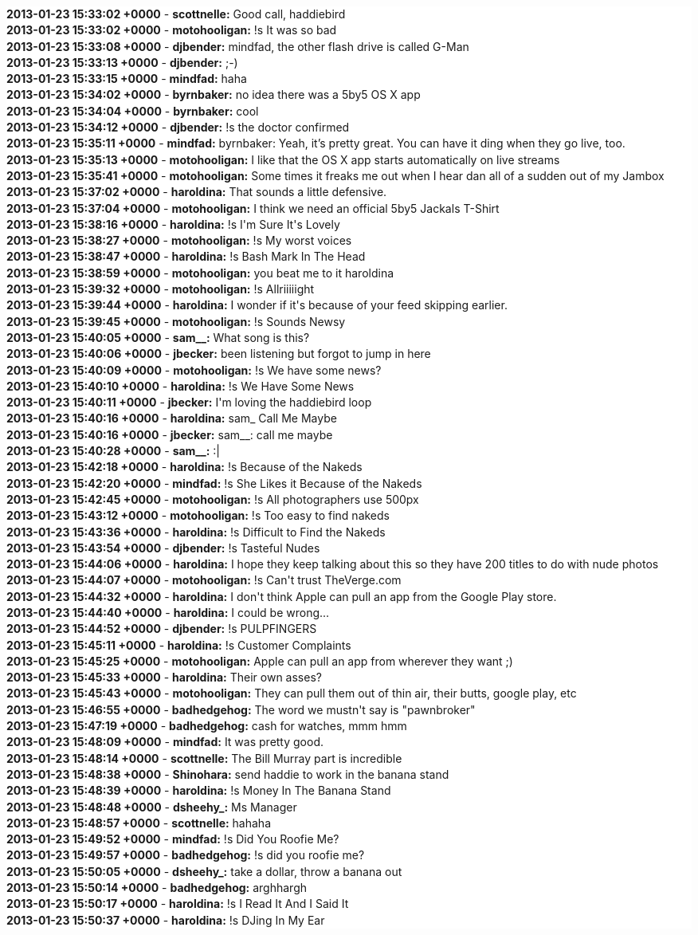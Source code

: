**2013-01-23 15:33:02 +0000** - **scottnelle:** Good call, haddiebird  
**2013-01-23 15:33:02 +0000** - **motohooligan:** !s It was so bad  
**2013-01-23 15:33:08 +0000** - **djbender:** mindfad, the other flash drive is called G-Man  
**2013-01-23 15:33:13 +0000** - **djbender:** ;-)  
**2013-01-23 15:33:15 +0000** - **mindfad:** haha  
**2013-01-23 15:34:02 +0000** - **byrnbaker:** no idea there was a 5by5 OS X app  
**2013-01-23 15:34:04 +0000** - **byrnbaker:** cool  
**2013-01-23 15:34:12 +0000** - **djbender:** !s the doctor confirmed  
**2013-01-23 15:35:11 +0000** - **mindfad:** byrnbaker: Yeah, it’s pretty great. You can have it ding when they go live, too.  
**2013-01-23 15:35:13 +0000** - **motohooligan:** I like that the OS X app starts automatically on live streams  
**2013-01-23 15:35:41 +0000** - **motohooligan:** Some times it freaks me out when I hear dan all of a sudden out of my Jambox  
**2013-01-23 15:37:02 +0000** - **haroldina:** That sounds a little defensive.  
**2013-01-23 15:37:04 +0000** - **motohooligan:** I think we need an official 5by5 Jackals T-Shirt  
**2013-01-23 15:38:16 +0000** - **haroldina:** !s I&apos;m Sure It&apos;s Lovely  
**2013-01-23 15:38:27 +0000** - **motohooligan:** !s My worst voices  
**2013-01-23 15:38:47 +0000** - **haroldina:** !s Bash Mark In The Head  
**2013-01-23 15:38:59 +0000** - **motohooligan:** you beat me to it haroldina  
**2013-01-23 15:39:32 +0000** - **motohooligan:** !s Allriiiiight  
**2013-01-23 15:39:44 +0000** - **haroldina:** I wonder if it&apos;s because of your feed skipping earlier.  
**2013-01-23 15:39:45 +0000** - **motohooligan:** !s Sounds Newsy  
**2013-01-23 15:40:05 +0000** - **sam__:** What song is this?  
**2013-01-23 15:40:06 +0000** - **jbecker:** been listening but forgot to jump in here  
**2013-01-23 15:40:09 +0000** - **motohooligan:** !s We have some news?  
**2013-01-23 15:40:10 +0000** - **haroldina:** !s We Have Some News  
**2013-01-23 15:40:11 +0000** - **jbecker:** I&apos;m loving the haddiebird loop  
**2013-01-23 15:40:16 +0000** - **haroldina:** sam&#95; Call Me Maybe  
**2013-01-23 15:40:16 +0000** - **jbecker:** sam&#95;&#95;: call me maybe  
**2013-01-23 15:40:28 +0000** - **sam__:** :|  
**2013-01-23 15:42:18 +0000** - **haroldina:** !s Because of the Nakeds  
**2013-01-23 15:42:20 +0000** - **mindfad:** !s She Likes it Because of the Nakeds  
**2013-01-23 15:42:45 +0000** - **motohooligan:** !s All photographers use 500px  
**2013-01-23 15:43:12 +0000** - **motohooligan:** !s Too easy to find nakeds  
**2013-01-23 15:43:36 +0000** - **haroldina:** !s Difficult to Find the Nakeds  
**2013-01-23 15:43:54 +0000** - **djbender:** !s Tasteful Nudes  
**2013-01-23 15:44:06 +0000** - **haroldina:** I hope they keep talking about this so they have 200 titles to do with nude photos  
**2013-01-23 15:44:07 +0000** - **motohooligan:** !s Can&apos;t trust TheVerge.com  
**2013-01-23 15:44:32 +0000** - **haroldina:** I don&apos;t think Apple can pull an app from the Google Play store.  
**2013-01-23 15:44:40 +0000** - **haroldina:** I could be wrong...  
**2013-01-23 15:44:52 +0000** - **djbender:** !s PULPFINGERS  
**2013-01-23 15:45:11 +0000** - **haroldina:** !s Customer Complaints  
**2013-01-23 15:45:25 +0000** - **motohooligan:** Apple can pull an app from wherever they want ;)  
**2013-01-23 15:45:33 +0000** - **haroldina:** Their own asses?  
**2013-01-23 15:45:43 +0000** - **motohooligan:** They can pull them out of thin air, their butts, google play, etc  
**2013-01-23 15:46:55 +0000** - **badhedgehog:** The word we mustn&apos;t say is "pawnbroker"  
**2013-01-23 15:47:19 +0000** - **badhedgehog:** cash for watches, mmm hmm  
**2013-01-23 15:48:09 +0000** - **mindfad:** It was pretty good.  
**2013-01-23 15:48:14 +0000** - **scottnelle:** The Bill Murray part is incredible  
**2013-01-23 15:48:38 +0000** - **Shinohara:** send haddie to work in the banana stand  
**2013-01-23 15:48:39 +0000** - **haroldina:** !s Money In The Banana Stand  
**2013-01-23 15:48:48 +0000** - **dsheehy_:** Ms Manager  
**2013-01-23 15:48:57 +0000** - **scottnelle:** hahaha  
**2013-01-23 15:49:52 +0000** - **mindfad:** !s Did You Roofie Me?  
**2013-01-23 15:49:57 +0000** - **badhedgehog:** !s did you roofie me?  
**2013-01-23 15:50:05 +0000** - **dsheehy_:** take a dollar, throw a banana out  
**2013-01-23 15:50:14 +0000** - **badhedgehog:** arghhargh  
**2013-01-23 15:50:17 +0000** - **haroldina:** !s I Read It And I Said It  
**2013-01-23 15:50:37 +0000** - **haroldina:** !s DJing In My Ear  